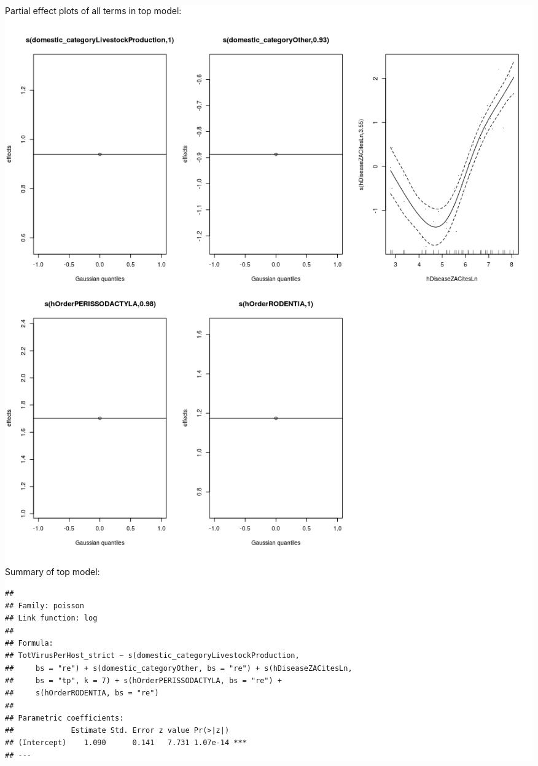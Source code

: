 Partial effect plots of all terms in top model:

![](gam_supp_info_files/figure-html/dom-vir-strict-plot-1.png)

Summary of top model:


```
## 
## Family: poisson 
## Link function: log 
## 
## Formula:
## TotVirusPerHost_strict ~ s(domestic_categoryLivestockProduction, 
##     bs = "re") + s(domestic_categoryOther, bs = "re") + s(hDiseaseZACitesLn, 
##     bs = "tp", k = 7) + s(hOrderPERISSODACTYLA, bs = "re") + 
##     s(hOrderRODENTIA, bs = "re")
## 
## Parametric coefficients:
##             Estimate Std. Error z value Pr(>|z|)    
## (Intercept)    1.090      0.141   7.731 1.07e-14 ***
## ---
```
